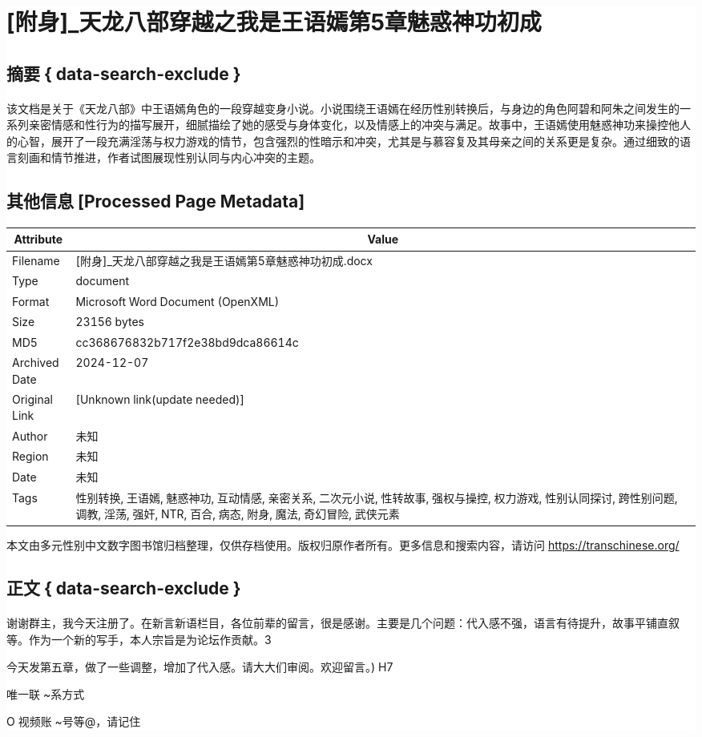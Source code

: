 # [附身]_天龙八部穿越之我是王语嫣第5章魅惑神功初成



## 摘要  { data-search-exclude }


该文档是关于《天龙八部》中王语嫣角色的一段穿越变身小说。小说围绕王语嫣在经历性别转换后，与身边的角色阿碧和阿朱之间发生的一系列亲密情感和性行为的描写展开，细腻描绘了她的感受与身体变化，以及情感上的冲突与满足。故事中，王语嫣使用魅惑神功来操控他人的心智，展开了一段充满淫荡与权力游戏的情节，包含强烈的性暗示和冲突，尤其是与慕容复及其母亲之间的关系更是复杂。通过细致的语言刻画和情节推进，作者试图展现性别认同与内心冲突的主题。



## 其他信息 [Processed Page Metadata]

| Attribute       | Value                                  |
|-----------------|----------------------------------------|
| Filename        | [附身]_天龙八部穿越之我是王语嫣第5章魅惑神功初成.docx                             |
| Type            | document                                 |
| Format          | Microsoft Word Document (OpenXML)                               |
| Size            | 23156 bytes                           |
| MD5             | cc368676832b717f2e38bd9dca86614c                                  |
| Archived Date   | 2024-12-07                             |
| Original Link   | [Unknown link(update needed)]                         |
| Author          | 未知                               |
| Region          | 未知                               |
| Date            | 未知                                 |
| Tags            | 性别转换, 王语嫣, 魅惑神功, 互动情感, 亲密关系, 二次元小说, 性转故事, 强权与操控, 权力游戏, 性别认同探讨, 跨性别问题, 调教, 淫荡, 强奸, NTR, 百合, 病态, 附身, 魔法, 奇幻冒险, 武侠元素                                 |

本文由多元性别中文数字图书馆归档整理，仅供存档使用。版权归原作者所有。更多信息和搜索内容，请访问 <https://transchinese.org/>


## 正文 { data-search-exclude }


谢谢群主，我今天注册了。在新言新语栏目，各位前辈的留言，很是感谢。主要是几个问题：代入感不强，语言有待提升，故事平铺直叙等。作为一个新的写手，本人宗旨是为论坛作贡献。3



今天发第五章，做了一些调整，增加了代入感。请大大们审阅。欢迎留言。) H7



 唯一联 ~系方式



O 视频账 ~号等@，请记住

